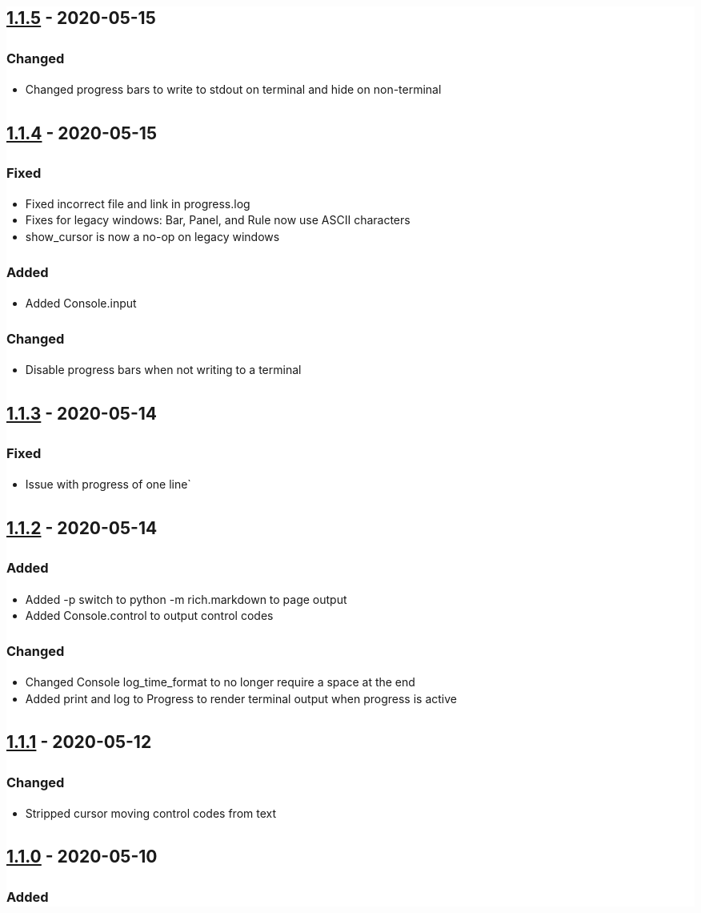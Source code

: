 ## [1.1.5] - 2020-05-15

### Changed

- Changed progress bars to write to stdout on terminal and hide on non-terminal

## [1.1.4] - 2020-05-15

### Fixed

- Fixed incorrect file and link in progress.log
- Fixes for legacy windows: Bar, Panel, and Rule now use ASCII characters
- show_cursor is now a no-op on legacy windows

### Added

- Added Console.input

### Changed

- Disable progress bars when not writing to a terminal

## [1.1.3] - 2020-05-14

### Fixed

- Issue with progress of one line`

## [1.1.2] - 2020-05-14

### Added

- Added -p switch to python -m rich.markdown to page output
- Added Console.control to output control codes

### Changed

- Changed Console log_time_format to no longer require a space at the end
- Added print and log to Progress to render terminal output when progress is active

## [1.1.1] - 2020-05-12

### Changed

- Stripped cursor moving control codes from text

## [1.1.0] - 2020-05-10

### Added


[13.3.1]: https://github.com/textualize/rich/compare/v13.3.0...v13.3.1
[13.3.0]: https://github.com/textualize/rich/compare/v13.2.0...v13.3.0
[13.2.0]: https://github.com/textualize/rich/compare/v13.1.0...v13.2.0
[13.1.0]: https://github.com/textualize/rich/compare/v13.0.1...v13.1.0
[13.0.1]: https://github.com/textualize/rich/compare/v13.0.0...v13.0.1
[13.0.0]: https://github.com/textualize/rich/compare/v12.6.0...v13.0.0
[12.6.0]: https://github.com/textualize/rich/compare/v12.5.2...v12.6.0
[12.5.2]: https://github.com/textualize/rich/compare/v12.5.1...v12.5.2
[12.5.1]: https://github.com/textualize/rich/compare/v12.5.0...v12.5.1
[12.5.0]: https://github.com/textualize/rich/compare/v12.4.4...v12.5.0
[12.4.4]: https://github.com/textualize/rich/compare/v12.4.3...v12.4.4
[12.4.3]: https://github.com/textualize/rich/compare/v12.4.2...v12.4.3
[12.4.2]: https://github.com/textualize/rich/compare/v12.4.1...v12.4.2
[12.4.1]: https://github.com/textualize/rich/compare/v12.4.0...v12.4.1
[12.4.0]: https://github.com/textualize/rich/compare/v12.3.0...v12.4.0
[12.3.0]: https://github.com/textualize/rich/compare/v12.2.0...v12.3.0
[12.2.0]: https://github.com/textualize/rich/compare/v12.1.0...v12.2.0
[12.1.0]: https://github.com/textualize/rich/compare/v12.0.1...v12.1.0
[12.0.1]: https://github.com/textualize/rich/compare/v12.0.0...v12.0.1
[12.0.0]: https://github.com/textualize/rich/compare/v11.2.0...v12.0.0
[11.2.0]: https://github.com/textualize/rich/compare/v11.1.0...v11.2.0
[11.1.0]: https://github.com/textualize/rich/compare/v11.0.0...v11.1.0
[11.0.0]: https://github.com/textualize/rich/compare/v10.16.1...v11.0.0
[10.16.2]: https://github.com/textualize/rich/compare/v10.16.1...v10.16.2
[10.16.1]: https://github.com/textualize/rich/compare/v10.16.0...v10.16.1
[10.16.0]: https://github.com/textualize/rich/compare/v10.15.2...v10.16.0
[10.15.2]: https://github.com/textualize/rich/compare/v10.15.1...v10.15.2
[10.15.1]: https://github.com/textualize/rich/compare/v10.15.0...v10.15.1
[10.15.0]: https://github.com/textualize/rich/compare/v10.14.0...v10.15.0
[10.14.0]: https://github.com/textualize/rich/compare/v10.13.0...v10.14.0
[10.13.0]: https://github.com/textualize/rich/compare/v10.12.0...v10.13.0
[10.12.0]: https://github.com/textualize/rich/compare/v10.11.0...v10.12.0
[10.11.0]: https://github.com/textualize/rich/compare/v10.10.0...v10.11.0
[10.10.0]: https://github.com/textualize/rich/compare/v10.9.0...v10.10.0
[10.9.0]: https://github.com/textualize/rich/compare/v10.8.0...v10.9.0
[10.8.0]: https://github.com/textualize/rich/compare/v10.7.0...v10.8.0
[10.7.0]: https://github.com/textualize/rich/compare/v10.6.0...v10.7.0
[10.6.0]: https://github.com/textualize/rich/compare/v10.5.0...v10.6.0
[10.5.0]: https://github.com/textualize/rich/compare/v10.4.0...v10.5.0
[10.4.0]: https://github.com/textualize/rich/compare/v10.3.0...v10.4.0
[10.3.0]: https://github.com/textualize/rich/compare/v10.2.2...v10.3.0
[10.2.2]: https://github.com/textualize/rich/compare/v10.2.1...v10.2.2
[10.2.1]: https://github.com/textualize/rich/compare/v10.2.0...v10.2.1
[10.2.0]: https://github.com/textualize/rich/compare/v10.1.0...v10.2.0
[10.1.0]: https://github.com/textualize/rich/compare/v10.0.1...v10.1.0
[10.0.1]: https://github.com/textualize/rich/compare/v10.0.0...v10.0.1
[10.0.0]: https://github.com/textualize/rich/compare/v9.13.0...v10.0.0
[9.13.0]: https://github.com/textualize/rich/compare/v9.12.4...v9.13.0
[9.12.4]: https://github.com/textualize/rich/compare/v9.12.3...v9.12.4
[9.12.3]: https://github.com/textualize/rich/compare/v9.12.2...v9.12.3
[9.12.2]: https://github.com/textualize/rich/compare/v9.12.1...v9.12.2
[9.12.1]: https://github.com/textualize/rich/compare/v9.12.0...v9.12.1
[9.12.0]: https://github.com/textualize/rich/compare/v9.11.1...v9.12.0
[9.11.1]: https://github.com/textualize/rich/compare/v9.11.0...v9.11.1
[9.11.0]: https://github.com/textualize/rich/compare/v9.10.0...v9.11.0
[9.10.0]: https://github.com/textualize/rich/compare/v9.9.0...v9.10.0
[9.9.0]: https://github.com/textualize/rich/compare/v9.8.2...v9.9.0
[9.8.2]: https://github.com/textualize/rich/compare/v9.8.1...v9.8.2
[9.8.1]: https://github.com/textualize/rich/compare/v9.8.0...v9.8.1
[9.8.0]: https://github.com/textualize/rich/compare/v9.7.0...v9.8.0
[9.7.0]: https://github.com/textualize/rich/compare/v9.6.2...v9.7.0
[9.6.2]: https://github.com/textualize/rich/compare/v9.6.1...v9.6.2
[9.6.1]: https://github.com/textualize/rich/compare/v9.6.0...v9.6.1
[9.6.0]: https://github.com/textualize/rich/compare/v9.5.1...v9.6.0
[9.5.1]: https://github.com/textualize/rich/compare/v9.5.0...v9.5.1
[9.5.0]: https://github.com/textualize/rich/compare/v9.4.0...v9.5.0
[9.4.0]: https://github.com/textualize/rich/compare/v9.3.0...v9.4.0
[9.3.0]: https://github.com/textualize/rich/compare/v9.2.0...v9.3.0
[9.2.0]: https://github.com/textualize/rich/compare/v9.1.0...v9.2.0
[9.1.0]: https://github.com/textualize/rich/compare/v9.0.1...v9.1.0
[9.0.1]: https://github.com/textualize/rich/compare/v9.0.0...v9.0.1
[9.0.0]: https://github.com/textualize/rich/compare/v8.0.0...v9.0.0
[8.0.0]: https://github.com/textualize/rich/compare/v7.1.0...v8.0.0
[7.1.0]: https://github.com/textualize/rich/compare/v7.0.0...v7.1.0
[7.0.0]: https://github.com/textualize/rich/compare/v6.2.0...v7.0.0
[6.2.0]: https://github.com/textualize/rich/compare/v6.1.2...v6.2.0
[6.1.2]: https://github.com/textualize/rich/compare/v6.1.1...v6.1.2
[6.1.1]: https://github.com/textualize/rich/compare/v6.1.0...v6.1.1
[6.1.0]: https://github.com/textualize/rich/compare/v6.0.0...v6.1.0
[6.0.0]: https://github.com/textualize/rich/compare/v5.2.1...v6.0.0
[5.2.1]: https://github.com/textualize/rich/compare/v5.2.0...v5.2.1
[5.2.0]: https://github.com/textualize/rich/compare/v5.1.2...v5.2.0
[5.1.2]: https://github.com/textualize/rich/compare/v5.1.1...v5.1.2
[5.1.1]: https://github.com/textualize/rich/compare/v5.1.0...v5.1.1
[5.1.0]: https://github.com/textualize/rich/compare/v5.0.0...v5.1.0
[5.0.0]: https://github.com/textualize/rich/compare/v4.2.2...v5.0.0
[4.2.2]: https://github.com/textualize/rich/compare/v4.2.1...v4.2.2
[4.2.1]: https://github.com/textualize/rich/compare/v4.2.0...v4.2.1
[4.2.0]: https://github.com/textualize/rich/compare/v4.1.0...v4.2.0
[4.1.0]: https://github.com/textualize/rich/compare/v4.0.0...v4.1.0
[4.0.0]: https://github.com/textualize/rich/compare/v3.4.1...v4.0.0
[3.4.1]: https://github.com/textualize/rich/compare/v3.4.0...v3.4.1
[3.4.0]: https://github.com/textualize/rich/compare/v3.3.2...v3.4.0
[3.3.2]: https://github.com/textualize/rich/compare/v3.3.1...v3.3.2
[3.3.1]: https://github.com/textualize/rich/compare/v3.3.0...v3.3.1
[3.3.0]: https://github.com/textualize/rich/compare/v3.2.0...v3.3.0
[3.2.0]: https://github.com/textualize/rich/compare/v3.1.0...v3.2.0
[3.1.0]: https://github.com/textualize/rich/compare/v3.0.5...v3.1.0
[3.0.5]: https://github.com/textualize/rich/compare/v3.0.4...v3.0.5
[3.0.4]: https://github.com/textualize/rich/compare/v3.0.3...v3.0.4
[3.0.3]: https://github.com/textualize/rich/compare/v3.0.2...v3.0.3
[3.0.2]: https://github.com/textualize/rich/compare/v3.0.1...v3.0.2
[3.0.1]: https://github.com/textualize/rich/compare/v3.0.0...v3.0.1
[3.0.0]: https://github.com/textualize/rich/compare/v2.3.1...v3.0.0
[2.3.1]: https://github.com/textualize/rich/compare/v2.3.0...v2.3.1
[2.3.0]: https://github.com/textualize/rich/compare/v2.2.6...v2.3.0
[2.2.6]: https://github.com/textualize/rich/compare/v2.2.5...v2.2.6
[2.2.5]: https://github.com/textualize/rich/compare/v2.2.4...v2.2.5
[2.2.4]: https://github.com/textualize/rich/compare/v2.2.3...v2.2.4
[2.2.3]: https://github.com/textualize/rich/compare/v2.2.2...v2.2.3
[2.2.2]: https://github.com/textualize/rich/compare/v2.2.1...v2.2.2
[2.2.1]: https://github.com/textualize/rich/compare/v2.2.0...v2.2.1
[2.2.0]: https://github.com/textualize/rich/compare/v2.1.0...v2.2.0
[2.1.0]: https://github.com/textualize/rich/compare/v2.0.1...v2.1.0
[2.0.1]: https://github.com/textualize/rich/compare/v2.0.0...v2.0.1
[2.0.0]: https://github.com/textualize/rich/compare/v1.3.1...v2.0.0
[1.3.1]: https://github.com/textualize/rich/compare/v1.3.0...v1.3.1
[1.3.0]: https://github.com/textualize/rich/compare/v1.2.3...v1.3.0
[1.2.3]: https://github.com/textualize/rich/compare/v1.2.2...v1.2.3
[1.2.2]: https://github.com/textualize/rich/compare/v1.2.1...v1.2.2
[1.2.1]: https://github.com/textualize/rich/compare/v1.2.0...v1.2.1
[1.2.0]: https://github.com/textualize/rich/compare/v1.1.9...v1.2.0
[1.1.9]: https://github.com/textualize/rich/compare/v1.1.8...v1.1.9
[1.1.8]: https://github.com/textualize/rich/compare/v1.1.7...v1.1.8
[1.1.7]: https://github.com/textualize/rich/compare/v1.1.6...v1.1.7
[1.1.6]: https://github.com/textualize/rich/compare/v1.1.5...v1.1.6
[1.1.5]: https://github.com/textualize/rich/compare/v1.1.4...v1.1.5
[1.1.4]: https://github.com/textualize/rich/compare/v1.1.3...v1.1.4
[1.1.3]: https://github.com/textualize/rich/compare/v1.1.2...v1.1.3
[1.1.2]: https://github.com/textualize/rich/compare/v1.1.1...v1.1.2
[1.1.1]: https://github.com/textualize/rich/compare/v1.1.0...v1.1.1
[1.1.0]: https://github.com/textualize/rich/compare/v1.0.3...v1.1.0
[1.0.3]: https://github.com/textualize/rich/compare/v1.0.2...v1.0.3
[1.0.2]: https://github.com/textualize/rich/compare/v1.0.1...v1.0.2
[1.0.1]: https://github.com/textualize/rich/compare/v1.0.0...v1.0.1
[1.0.0]: https://github.com/textualize/rich/compare/v0.8.13...v1.0.0
[0.8.13]: https://github.com/textualize/rich/compare/v0.8.12...v0.8.13
[0.8.12]: https://github.com/textualize/rich/compare/v0.8.11...v0.8.12
[0.8.11]: https://github.com/textualize/rich/compare/v0.8.10...v0.8.11
[0.8.10]: https://github.com/textualize/rich/compare/v0.8.9...v0.8.10
[0.8.9]: https://github.com/textualize/rich/compare/v0.8.8...v0.8.9
[0.8.8]: https://github.com/textualize/rich/compare/v0.8.7...v0.8.8
[0.8.7]: https://github.com/textualize/rich/compare/v0.8.6...v0.8.7
[0.8.6]: https://github.com/textualize/rich/compare/v0.8.5...v0.8.6
[0.8.5]: https://github.com/textualize/rich/compare/v0.8.4...v0.8.5
[0.8.4]: https://github.com/textualize/rich/compare/v0.8.3...v0.8.4
[0.8.3]: https://github.com/textualize/rich/compare/v0.8.2...v0.8.3
[0.8.2]: https://github.com/textualize/rich/compare/v0.8.1...v0.8.2
[0.8.1]: https://github.com/textualize/rich/compare/v0.8.0...v0.8.1
[0.8.0]: https://github.com/textualize/rich/compare/v0.7.2...v0.8.0
[0.7.2]: https://github.com/textualize/rich/compare/v0.7.1...v0.7.2
[0.7.1]: https://github.com/textualize/rich/compare/v0.7.0...v0.7.1
[0.7.0]: https://github.com/textualize/rich/compare/v0.6.0...v0.7.0
[0.6.0]: https://github.com/textualize/rich/compare/v0.5.0...v0.6.0
[0.5.0]: https://github.com/textualize/rich/compare/v0.4.1...v0.5.0
[0.4.1]: https://github.com/textualize/rich/compare/v0.4.0...v0.4.1
[0.4.0]: https://github.com/textualize/rich/compare/v0.3.3...v0.4.0
[0.3.3]: https://github.com/textualize/rich/compare/v0.3.2...v0.3.3
[0.3.2]: https://github.com/textualize/rich/compare/v0.3.1...v0.3.2
[0.3.1]: https://github.com/textualize/rich/compare/v0.3.0...v0.3.1
[0.3.0]: https://github.com/textualize/rich/compare/v0.2.0...v0.3.0